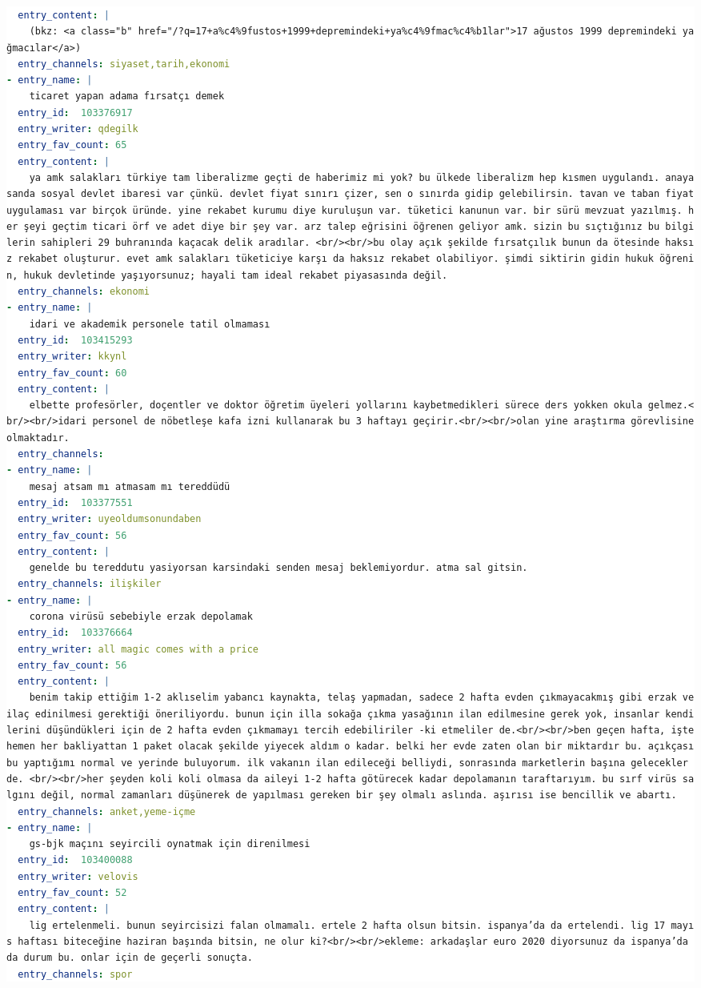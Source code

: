 ```yaml
  entry_content: |
    (bkz: <a class="b" href="/?q=17+a%c4%9fustos+1999+depremindeki+ya%c4%9fmac%c4%b1lar">17 ağustos 1999 depremindeki yağmacılar</a>)
  entry_channels: siyaset,tarih,ekonomi
- entry_name: |
    ticaret yapan adama fırsatçı demek
  entry_id:  103376917
  entry_writer: qdegilk
  entry_fav_count: 65
  entry_content: |
    ya amk salakları türkiye tam liberalizme geçti de haberimiz mi yok? bu ülkede liberalizm hep kısmen uygulandı. anayasanda sosyal devlet ibaresi var çünkü. devlet fiyat sınırı çizer, sen o sınırda gidip gelebilirsin. tavan ve taban fiyat uygulaması var birçok üründe. yine rekabet kurumu diye kuruluşun var. tüketici kanunun var. bir sürü mevzuat yazılmış. her şeyi geçtim ticari örf ve adet diye bir şey var. arz talep eğrisini öğrenen geliyor amk. sizin bu sıçtığınız bu bilgilerin sahipleri 29 buhranında kaçacak delik aradılar. <br/><br/>bu olay açık şekilde fırsatçılık bunun da ötesinde haksız rekabet oluşturur. evet amk salakları tüketiciye karşı da haksız rekabet olabiliyor. şimdi siktirin gidin hukuk öğrenin, hukuk devletinde yaşıyorsunuz; hayali tam ideal rekabet piyasasında değil.
  entry_channels: ekonomi
- entry_name: |
    idari ve akademik personele tatil olmaması
  entry_id:  103415293
  entry_writer: kkynl
  entry_fav_count: 60
  entry_content: |
    elbette profesörler, doçentler ve doktor öğretim üyeleri yollarını kaybetmedikleri sürece ders yokken okula gelmez.<br/><br/>idari personel de nöbetleşe kafa izni kullanarak bu 3 haftayı geçirir.<br/><br/>olan yine araştırma görevlisine olmaktadır.
  entry_channels: 
- entry_name: |
    mesaj atsam mı atmasam mı tereddüdü
  entry_id:  103377551
  entry_writer: uyeoldumsonundaben
  entry_fav_count: 56
  entry_content: |
    genelde bu tereddutu yasiyorsan karsindaki senden mesaj beklemiyordur. atma sal gitsin.
  entry_channels: ilişkiler
- entry_name: |
    corona virüsü sebebiyle erzak depolamak
  entry_id:  103376664
  entry_writer: all magic comes with a price
  entry_fav_count: 56
  entry_content: |
    benim takip ettiğim 1-2 aklıselim yabancı kaynakta, telaş yapmadan, sadece 2 hafta evden çıkmayacakmış gibi erzak ve ilaç edinilmesi gerektiği öneriliyordu. bunun için illa sokağa çıkma yasağının ilan edilmesine gerek yok, insanlar kendilerini düşündükleri için de 2 hafta evden çıkmamayı tercih edebiliriler -ki etmeliler de.<br/><br/>ben geçen hafta, işte hemen her bakliyattan 1 paket olacak şekilde yiyecek aldım o kadar. belki her evde zaten olan bir miktardır bu. açıkçası bu yaptığımı normal ve yerinde buluyorum. ilk vakanın ilan edileceği belliydi, sonrasında marketlerin başına gelecekler de. <br/><br/>her şeyden koli koli olmasa da aileyi 1-2 hafta götürecek kadar depolamanın taraftarıyım. bu sırf virüs salgını değil, normal zamanları düşünerek de yapılması gereken bir şey olmalı aslında. aşırısı ise bencillik ve abartı.
  entry_channels: anket,yeme-içme
- entry_name: |
    gs-bjk maçını seyircili oynatmak için direnilmesi
  entry_id:  103400088
  entry_writer: velovis
  entry_fav_count: 52
  entry_content: |
    lig ertelenmeli. bunun seyircisizi falan olmamalı. ertele 2 hafta olsun bitsin. ispanya’da da ertelendi. lig 17 mayıs haftası biteceğine haziran başında bitsin, ne olur ki?<br/><br/>ekleme: arkadaşlar euro 2020 diyorsunuz da ispanya’da da durum bu. onlar için de geçerli sonuçta.
  entry_channels: spor
```